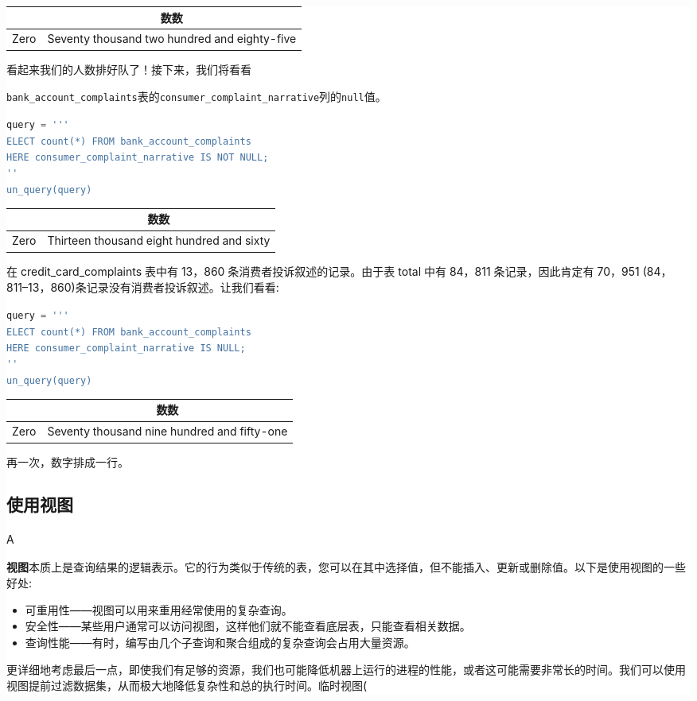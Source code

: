 |  | 数数 |
| --- | --- |
| Zero | Seventy thousand two hundred and eighty-five |

看起来我们的人数排好队了！接下来，我们将看看

`bank_account_complaints`表的`consumer_complaint_narrative`列的`null`值。

```py
query = '''
ELECT count(*) FROM bank_account_complaints
HERE consumer_complaint_narrative IS NOT NULL;
''
un_query(query)
```

|  | 数数 |
| --- | --- |
| Zero | Thirteen thousand eight hundred and sixty |

在 credit_card_complaints 表中有 13，860 条消费者投诉叙述的记录。由于表 total 中有 84，811 条记录，因此肯定有 70，951 (84，811–13，860)条记录没有消费者投诉叙述。让我们看看:

```py
query = '''
ELECT count(*) FROM bank_account_complaints
HERE consumer_complaint_narrative IS NULL;
''
un_query(query)
```

|  | 数数 |
| --- | --- |
| Zero | Seventy thousand nine hundred and fifty-one |

再一次，数字排成一行。

## 使用视图

A

**视图**本质上是查询结果的逻辑表示。它的行为类似于传统的表，您可以在其中选择值，但不能插入、更新或删除值。以下是使用视图的一些好处:

*   可重用性——视图可以用来重用经常使用的复杂查询。
*   安全性——某些用户通常可以访问视图，这样他们就不能查看底层表，只能查看相关数据。
*   查询性能——有时，编写由几个子查询和聚合组成的复杂查询会占用大量资源。

更详细地考虑最后一点，即使我们有足够的资源，我们也可能降低机器上运行的进程的性能，或者这可能需要非常长的时间。我们可以使用视图提前过滤数据集，从而极大地降低复杂性和总的执行时间。临时视图(
